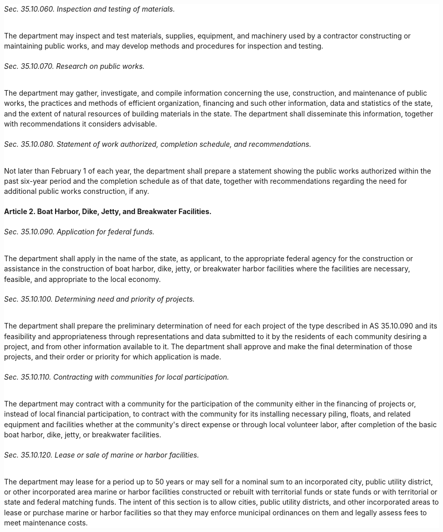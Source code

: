 ###### Sec. 35.10.060.   Inspection and testing of materials.

The department may inspect and test materials, supplies, equipment, and machinery used by a contractor constructing or maintaining public works, and may develop methods and procedures for inspection and testing.

###### Sec. 35.10.070.   Research on public works.

The department may gather, investigate, and compile information concerning the use, construction, and maintenance of public works, the practices and methods of efficient organization, financing and such other information, data and statistics of the state, and the extent of natural resources of building materials in the state.  The department shall disseminate this information, together with recommendations it considers advisable.

###### Sec. 35.10.080.   Statement of work authorized, completion schedule, and recommendations.

Not later than February 1 of each year, the department shall prepare a statement showing the public works authorized within the past six-year period and the completion schedule as of that date, together with recommendations regarding the need for additional public works construction, if any.

#### Article 2. Boat Harbor, Dike, Jetty, and Breakwater Facilities.

###### Sec. 35.10.090.   Application for federal funds.

The department shall apply in the name of the state, as applicant, to the appropriate federal agency for the construction or assistance in the construction of boat harbor, dike, jetty, or breakwater harbor facilities where the facilities are necessary, feasible, and appropriate to the local economy.

###### Sec. 35.10.100.   Determining need and priority of projects.

The department shall prepare the preliminary determination of need for each project of the type described in AS 35.10.090 and its feasibility and appropriateness through representations and data submitted to it by the residents of each community desiring a project, and from other information available to it.  The department shall approve and make the final determination of those projects, and their order or priority for which application is made.

###### Sec. 35.10.110.   Contracting with communities for local participation.

The department may contract with a community for the participation of the community either in the financing of projects or, instead of local financial participation, to contract with the community for its installing necessary piling, floats, and related equipment and facilities whether at the community's direct expense or through local volunteer labor, after completion of the basic boat harbor, dike, jetty, or breakwater facilities.

###### Sec. 35.10.120.   Lease or sale of marine or harbor facilities.

The department may lease for a period up to 50 years or may sell for a nominal sum to an incorporated city, public utility district, or other incorporated area marine or harbor facilities constructed or rebuilt with territorial funds or state funds or with territorial or state and federal matching funds.  The intent of this section is to allow cities, public utility districts, and other incorporated areas to lease or purchase marine or harbor facilities so that they may enforce municipal ordinances on them and legally assess fees to meet maintenance costs.
